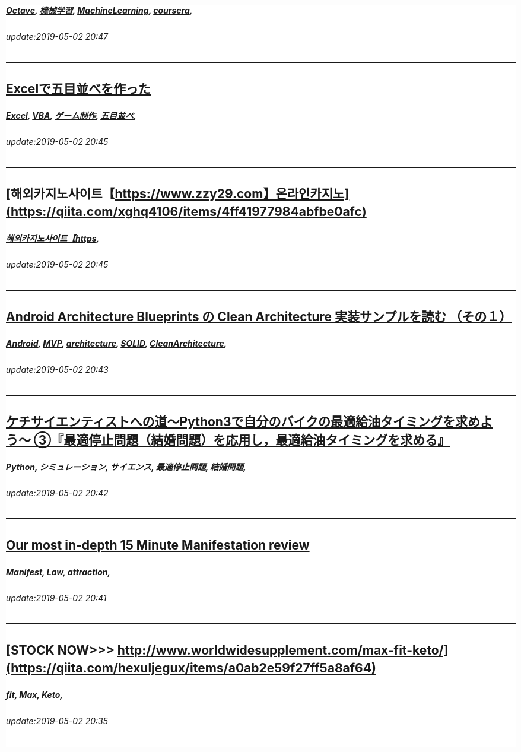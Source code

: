 ##### [Octave](https://qiita.com/tags/Octave), [機械学習](https://qiita.com/tags/機械学習), [MachineLearning](https://qiita.com/tags/MachineLearning), [coursera](https://qiita.com/tags/coursera), 
###### update:2019-05-02 20:47
---
## [Excelで五目並べを作った](https://qiita.com/Yt330110713/items/79e42274731333f23bd4)
##### [Excel](https://qiita.com/tags/Excel), [VBA](https://qiita.com/tags/VBA), [ゲーム制作](https://qiita.com/tags/ゲーム制作), [五目並べ](https://qiita.com/tags/五目並べ), 
###### update:2019-05-02 20:45
---
## [해외카지노사이트【https://www.zzy29.com】온라인카지노](https://qiita.com/xghq4106/items/4ff41977984abfbe0afc)
##### [해외카지노사이트【https](https://qiita.com/tags/해외카지노사이트【https), 
###### update:2019-05-02 20:45
---
## [Android Architecture Blueprints の Clean Architecture 実装サンプルを読む （その１）](https://qiita.com/nakawai/items/c5dca61fedf12984bc78)
##### [Android](https://qiita.com/tags/Android), [MVP](https://qiita.com/tags/MVP), [architecture](https://qiita.com/tags/architecture), [SOLID](https://qiita.com/tags/SOLID), [CleanArchitecture](https://qiita.com/tags/CleanArchitecture), 
###### update:2019-05-02 20:43
---
## [ケチサイエンティストへの道〜Python3で自分のバイクの最適給油タイミングを求めよう〜 ③『最適停止問題（結婚問題）を応用し，最適給油タイミングを求める』](https://qiita.com/YukihiroNISHIYAMA/items/a773cd0ca80b29ad16fe)
##### [Python](https://qiita.com/tags/Python), [シミュレーション](https://qiita.com/tags/シミュレーション), [サイエンス](https://qiita.com/tags/サイエンス), [最適停止問題](https://qiita.com/tags/最適停止問題), [結婚問題](https://qiita.com/tags/結婚問題), 
###### update:2019-05-02 20:42
---
## [Our most in-depth 15 Minute Manifestation review](https://qiita.com/manifestationsystem64/items/0d7e2cd1b88daf26ce24)
##### [Manifest](https://qiita.com/tags/Manifest), [Law](https://qiita.com/tags/Law), [attraction](https://qiita.com/tags/attraction), 
###### update:2019-05-02 20:41
---
## [STOCK NOW>>> http://www.worldwidesupplement.com/max-fit-keto/](https://qiita.com/hexuljegux/items/a0ab2e59f27ff5a8af64)
##### [fit](https://qiita.com/tags/fit), [Max](https://qiita.com/tags/Max), [Keto](https://qiita.com/tags/Keto), 
###### update:2019-05-02 20:35
---